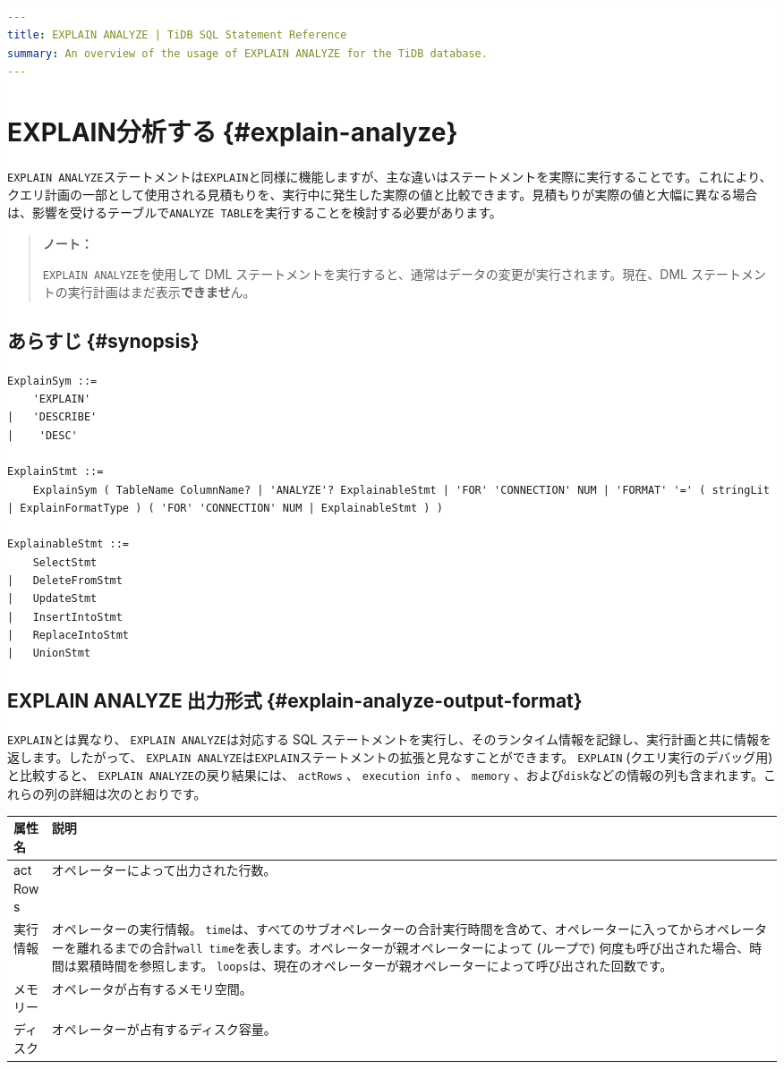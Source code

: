 ```yaml
---
title: EXPLAIN ANALYZE | TiDB SQL Statement Reference
summary: An overview of the usage of EXPLAIN ANALYZE for the TiDB database.
---
```


# EXPLAIN分析する {#explain-analyze}

`EXPLAIN ANALYZE`ステートメントは`EXPLAIN`と同様に機能しますが、主な違いはステートメントを実際に実行することです。これにより、クエリ計画の一部として使用される見積もりを、実行中に発生した実際の値と比較できます。見積もりが実際の値と大幅に異なる場合は、影響を受けるテーブルで`ANALYZE TABLE`を実行することを検討する必要があります。

> **ノート：**
>
> `EXPLAIN ANALYZE`を使用して DML ステートメントを実行すると、通常はデータの変更が実行されます。現在、DML ステートメントの実行計画はまだ表示**できませ**ん。

## あらすじ {#synopsis}

```ebnf+diagram
ExplainSym ::=
    'EXPLAIN'
|   'DESCRIBE'
|    'DESC'

ExplainStmt ::=
    ExplainSym ( TableName ColumnName? | 'ANALYZE'? ExplainableStmt | 'FOR' 'CONNECTION' NUM | 'FORMAT' '=' ( stringLit | ExplainFormatType ) ( 'FOR' 'CONNECTION' NUM | ExplainableStmt ) )

ExplainableStmt ::=
    SelectStmt
|   DeleteFromStmt
|   UpdateStmt
|   InsertIntoStmt
|   ReplaceIntoStmt
|   UnionStmt
```

## EXPLAIN ANALYZE 出力形式 {#explain-analyze-output-format}

`EXPLAIN`とは異なり、 `EXPLAIN ANALYZE`は対応する SQL ステートメントを実行し、そのランタイム情報を記録し、実行計画と共に情報を返します。したがって、 `EXPLAIN ANALYZE`は`EXPLAIN`ステートメントの拡張と見なすことができます。 `EXPLAIN` (クエリ実行のデバッグ用) と比較すると、 `EXPLAIN ANALYZE`の戻り結果には、 `actRows` 、 `execution info` 、 `memory` 、および`disk`などの情報の列も含まれます。これらの列の詳細は次のとおりです。

| 属性名     | 説明                                                                                                                                                                                      |
| :------ | :-------------------------------------------------------------------------------------------------------------------------------------------------------------------------------------- |
| actRows | オペレーターによって出力された行数。                                                                                                                                                                      |
| 実行情報    | オペレーターの実行情報。 `time`は、すべてのサブオペレーターの合計実行時間を含めて、オペレーターに入ってからオペレーターを離れるまでの合計`wall time`を表します。オペレーターが親オペレーターによって (ループで) 何度も呼び出された場合、時間は累積時間を参照します。 `loops`は、現在のオペレーターが親オペレーターによって呼び出された回数です。 |
| メモリー    | オペレータが占有するメモリ空間。                                                                                                                                                                        |
| ディスク    | オペレーターが占有するディスク容量。                                                                                                                                                                      |
